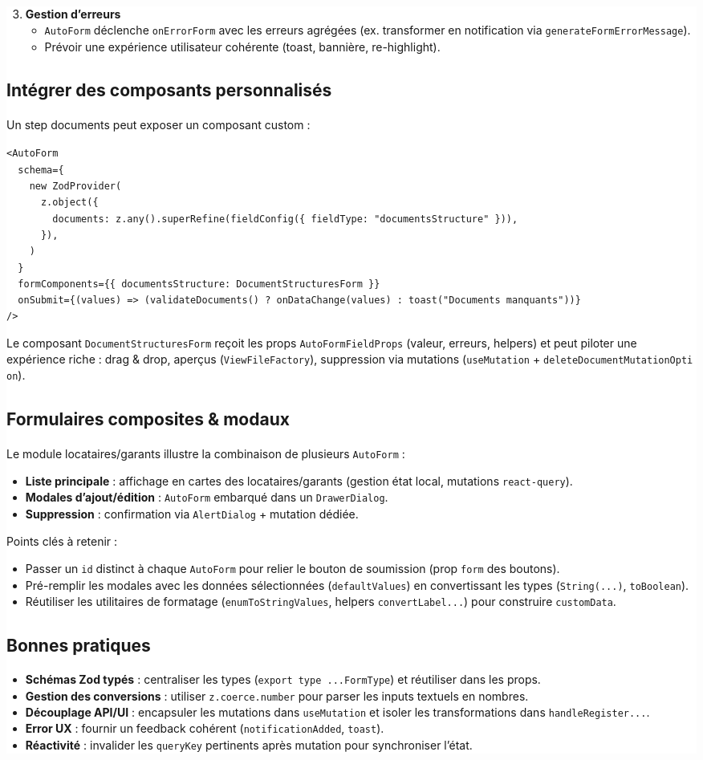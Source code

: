 3. **Gestion d’erreurs**
   - `AutoForm` déclenche `onErrorForm` avec les erreurs agrégées (ex. transformer en notification via `generateFormErrorMessage`).
   - Prévoir une expérience utilisateur cohérente (toast, bannière, re-highlight).

## Intégrer des composants personnalisés

Un step documents peut exposer un composant custom :

```tsx
<AutoForm
  schema={
    new ZodProvider(
      z.object({
        documents: z.any().superRefine(fieldConfig({ fieldType: "documentsStructure" })),
      }),
    )
  }
  formComponents={{ documentsStructure: DocumentStructuresForm }}
  onSubmit={(values) => (validateDocuments() ? onDataChange(values) : toast("Documents manquants"))}
/>
```

Le composant `DocumentStructuresForm` reçoit les props `AutoFormFieldProps` (valeur, erreurs, helpers) et peut piloter une expérience riche : drag & drop, aperçus (`ViewFileFactory`), suppression via mutations (`useMutation` + `deleteDocumentMutationOption`).

## Formulaires composites & modaux

Le module locataires/garants illustre la combinaison de plusieurs `AutoForm` :

- **Liste principale** : affichage en cartes des locataires/garants (gestion état local, mutations `react-query`).
- **Modales d’ajout/édition** : `AutoForm` embarqué dans un `DrawerDialog`.
- **Suppression** : confirmation via `AlertDialog` + mutation dédiée.

Points clés à retenir :

- Passer un `id` distinct à chaque `AutoForm` pour relier le bouton de soumission (prop `form` des boutons).
- Pré-remplir les modales avec les données sélectionnées (`defaultValues`) en convertissant les types (`String(...)`, `toBoolean`).
- Réutiliser les utilitaires de formatage (`enumToStringValues`, helpers `convertLabel...`) pour construire `customData`.

## Bonnes pratiques

- **Schémas Zod typés** : centraliser les types (`export type ...FormType`) et réutiliser dans les props.
- **Gestion des conversions** : utiliser `z.coerce.number` pour parser les inputs textuels en nombres.
- **Découplage API/UI** : encapsuler les mutations dans `useMutation` et isoler les transformations dans `handleRegister...`.
- **Error UX** : fournir un feedback cohérent (`notificationAdded`, `toast`).
- **Réactivité** : invalider les `queryKey` pertinents après mutation pour synchroniser l’état.
